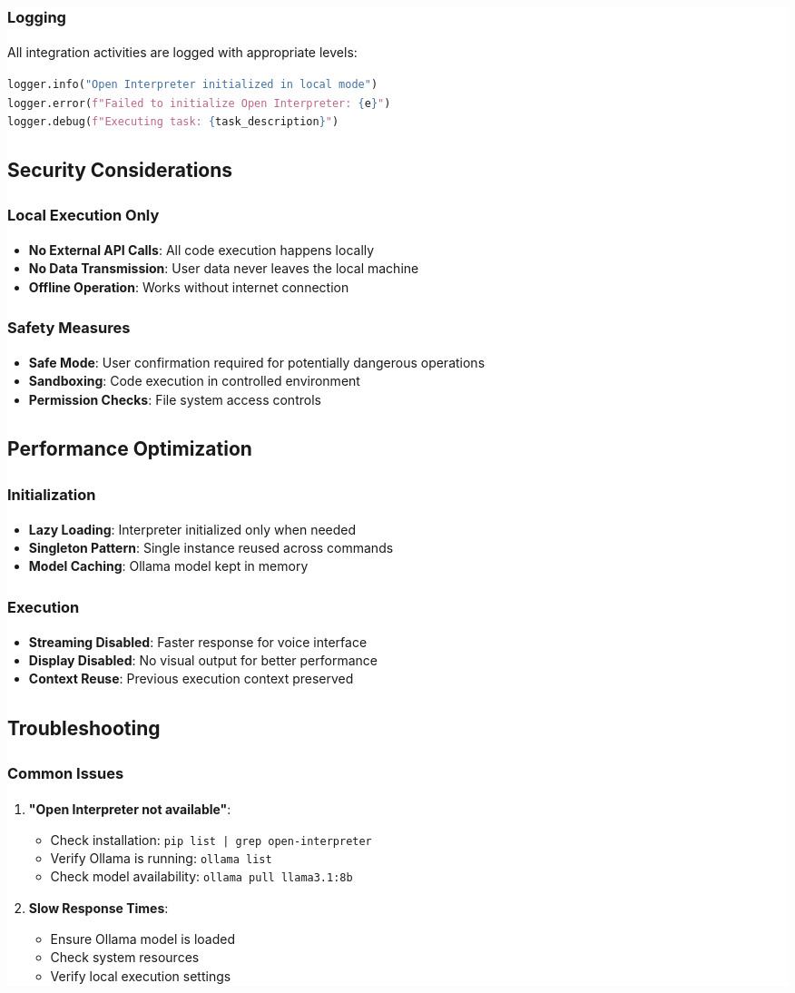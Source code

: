 ### Logging

All integration activities are logged with appropriate levels:

```python
logger.info("Open Interpreter initialized in local mode")
logger.error(f"Failed to initialize Open Interpreter: {e}")
logger.debug(f"Executing task: {task_description}")
```

## Security Considerations

### Local Execution Only

- **No External API Calls**: All code execution happens locally
- **No Data Transmission**: User data never leaves the local machine
- **Offline Operation**: Works without internet connection

### Safety Measures

- **Safe Mode**: User confirmation required for potentially dangerous operations
- **Sandboxing**: Code execution in controlled environment
- **Permission Checks**: File system access controls

## Performance Optimization

### Initialization

- **Lazy Loading**: Interpreter initialized only when needed
- **Singleton Pattern**: Single instance reused across commands
- **Model Caching**: Ollama model kept in memory

### Execution

- **Streaming Disabled**: Faster response for voice interface
- **Display Disabled**: No visual output for better performance
- **Context Reuse**: Previous execution context preserved

## Troubleshooting

### Common Issues

1. **"Open Interpreter not available"**:
   - Check installation: `pip list | grep open-interpreter`
   - Verify Ollama is running: `ollama list`
   - Check model availability: `ollama pull llama3.1:8b`

2. **Slow Response Times**:
   - Ensure Ollama model is loaded
   - Check system resources
   - Verify local execution settings
